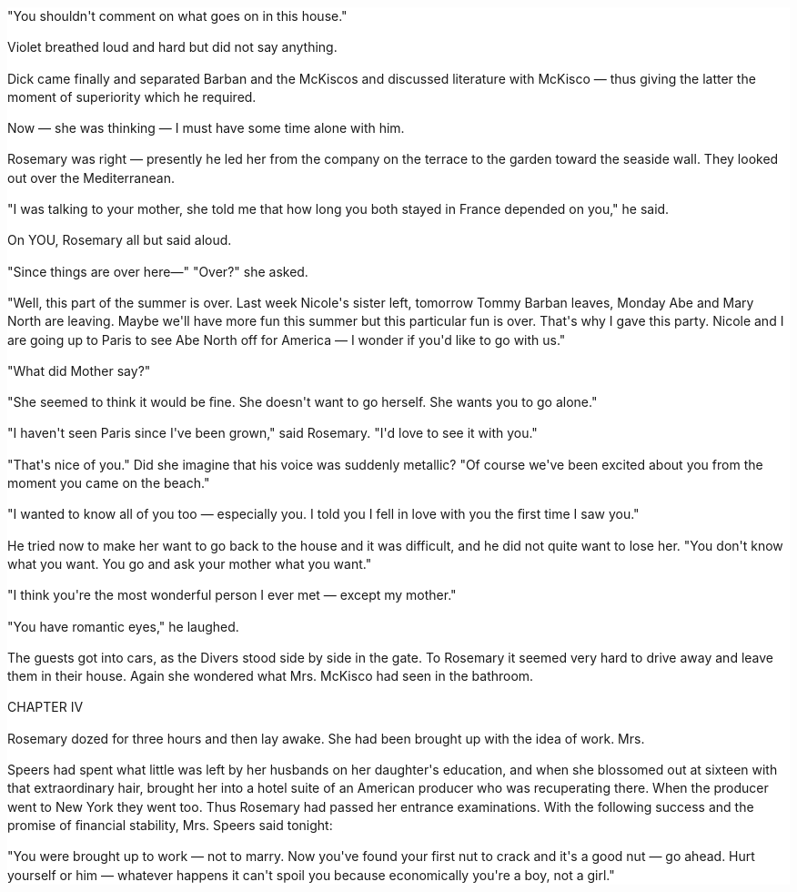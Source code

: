 "You shouldn't comment on what goes on in this house."

Violet breathed loud and hard but did not say anything.

Dick came finally and separated Barban and the McKiscos and discussed literature with McKisco — thus giving the latter the moment of superiority which he required.

Now — she was thinking — I must have some time alone with him.

Rosemary was right — presently he led her from the company on the terrace to the garden toward the seaside wall. They looked out over the Mediterranean.

"I was talking to your mother, she told me that how long you both stayed in France depended on you," he said.

On YOU, Rosemary all but said aloud.

"Since things are over here—" "Over?" she asked.

"Well, this part of the summer is over. Last week Nicole's sister left, tomorrow Tommy Barban leaves, Monday Abe and Mary North are leaving. Maybe we'll have more fun this summer but this particular fun is over. That's why I gave this party. Nicole and I are going up to Paris to see Abe North off for America — I wonder if you'd like to go with us."

"What did Mother say?"

"She seemed to think it would be ﬁne. She doesn't want to go herself. She wants you to go alone."

"I haven't seen Paris since I've been grown," said Rosemary. "I'd love to see it with you."

"That's nice of you." Did she imagine that his voice was suddenly metallic? "Of course we've been excited about you from the moment you came on the beach."

"I wanted to know all of you too — especially you. I told you I fell in love with you the ﬁrst time I saw you."

He tried now to make her want to go back to the house and it was difficult, and he did not quite want to lose her. "You don't know what you want. You go and ask your mother what you want."

"I think you're the most wonderful person I ever met — except my mother."

"You have romantic eyes," he laughed.

The guests got into cars, as the Divers stood side by side in the gate. To Rosemary it seemed very hard to drive away and leave them in their house. Again she wondered what Mrs. McKisco had seen in the bathroom.

CHAPTER IV

Rosemary dozed for three hours and then lay awake. She had been brought up with the idea of work. Mrs.

Speers had spent what little was left by her husbands on her daughter's education, and when she blossomed out at sixteen with that extraordinary hair, brought her into a hotel suite of an American producer who was recuperating there. When the producer went to New York they went too. Thus Rosemary had passed her entrance examinations. With the following success and the promise of ﬁnancial stability, Mrs. Speers said tonight:

"You were brought up to work — not to marry. Now you've found your first nut to crack and it's a good nut — go ahead. Hurt yourself or him — whatever happens it can't spoil you because economically you're a boy, not a girl."
